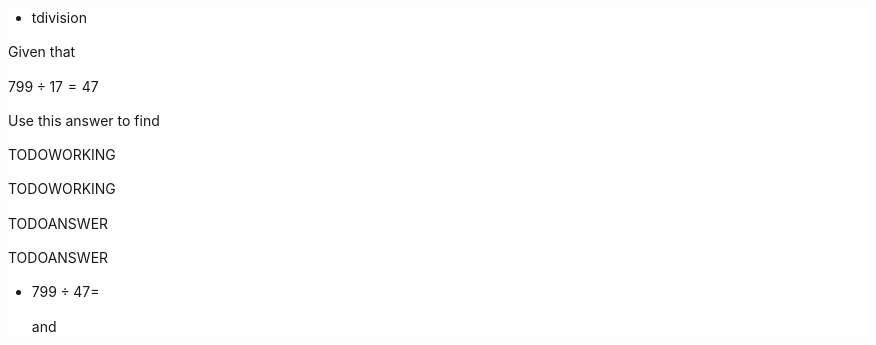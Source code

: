 </div>
<div class='topics'>
<ul>
<li>
tdivision
</li>
</ul>
</div>
<div class='question question'>

Given that

$799 \div 17 = 47$

Use this answer to find

</div>
<div class='workings'>
<div class='working'>

TODOWORKING

</div>
<div class='working'>

TODOWORKING

</div>
</div>
<div class='answers'>
<div class='answer'>

TODOANSWER

</div>
<div class='answer'>

TODOANSWER

</div>
</div>
<ul class='subquestion TODO'>
<li>
<div class='question_envelope rag_red subquestion'>
<div class='topics'>
<ul>
</ul>
</div>
<div class='question subquestion'>

$799 \div 47 =$

and

</div>
<div class='workings'>
<div class='working'>
